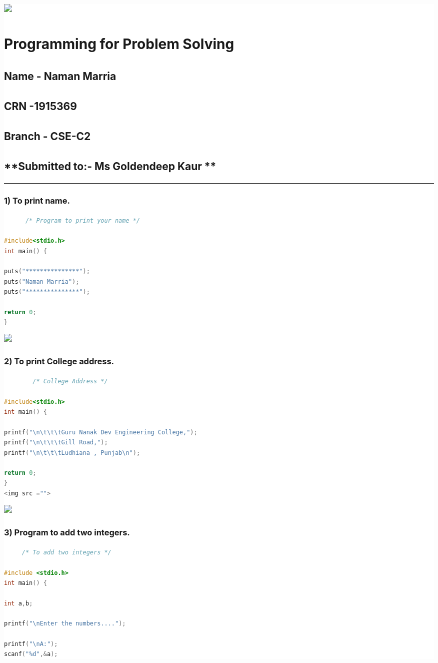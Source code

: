 ![](https://encrypted-tbn0.gstatic.com/images?q=tbn%3AANd9GcT62gxSPP7isA7BEncc_4ZyUxYKsVKbV8ruG3_L9Chk3yKHEZ9y)
# **Programming for Problem Solving**
## **Name** - Naman Marria
## **CRN -1915369**
## **Branch - CSE-C2**
## **Submitted to:- Ms Goldendeep Kaur **
---

### 1) To print name.
```C
      /* Program to print your name */

#include<stdio.h>
int main() {

puts("***************");
puts("Naman Marria");
puts("***************");

return 0;
}

```
<img src="https://i.imgur.com/ypHqS9z.jpg">

### 2) To print College address.
```C
        /* College Address */
 
#include<stdio.h>
int main() {

printf("\n\t\t\tGuru Nanak Dev Engineering College,");
printf("\n\t\t\tGill Road,");
printf("\n\t\t\tLudhiana , Punjab\n");

return 0;
}
<img src ="">
```
<img src="https://i.imgur.com/bhEApPD.jpg">

### 3) Program to add two integers.
```C
     /* To add two integers */

#include <stdio.h>
int main() {
    
int a,b;

printf("\nEnter the numbers....");

printf("\nA:");
scanf("%d",&a);

```